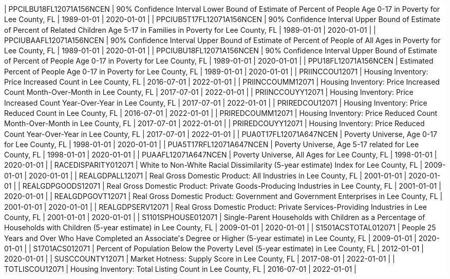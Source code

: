 | PPCILBU18FL12071A156NCEN  | 90% Confidence Interval Lower Bound of Estimate of Percent of People Age 0-17 in Poverty for Lee County, FL                                                             | 1989-01-01          | 2020-01-01        |
| PPCIUB5T17FL12071A156NCEN | 90% Confidence Interval Upper Bound of Estimate of Percent of Related Children Age 5-17 in Families in Poverty for Lee County, FL                                       | 1989-01-01          | 2020-01-01        |
| PPCIUBAAFL12071A156NCEN   | 90% Confidence Interval Upper Bound of Estimate of Percent of People of All Ages in Poverty for Lee County, FL                                                          | 1989-01-01          | 2020-01-01        |
| PPCIUBU18FL12071A156NCEN  | 90% Confidence Interval Upper Bound of Estimate of Percent of People Age 0-17 in Poverty for Lee County, FL                                                             | 1989-01-01          | 2020-01-01        |
| PPU18FL12071A156NCEN      | Estimated Percent of People Age 0-17 in Poverty for Lee County, FL                                                                                                      | 1989-01-01          | 2020-01-01        |
| PRIINCCOU12071            | Housing Inventory: Price Increased Count in Lee County, FL                                                                                                              | 2016-07-01          | 2022-01-01        |
| PRIINCCOUMM12071          | Housing Inventory: Price Increased Count Month-Over-Month in Lee County, FL                                                                                             | 2017-07-01          | 2022-01-01        |
| PRIINCCOUYY12071          | Housing Inventory: Price Increased Count Year-Over-Year in Lee County, FL                                                                                               | 2017-07-01          | 2022-01-01        |
| PRIREDCOU12071            | Housing Inventory: Price Reduced Count in Lee County, FL                                                                                                                | 2016-07-01          | 2022-01-01        |
| PRIREDCOUMM12071          | Housing Inventory: Price Reduced Count Month-Over-Month in Lee County, FL                                                                                               | 2017-07-01          | 2022-01-01        |
| PRIREDCOUYY12071          | Housing Inventory: Price Reduced Count Year-Over-Year in Lee County, FL                                                                                                 | 2017-07-01          | 2022-01-01        |
| PUA0T17FL12071A647NCEN    | Poverty Universe, Age 0-17 for Lee County, FL                                                                                                                           | 1998-01-01          | 2020-01-01        |
| PUA5T17RFL12071A647NCEN   | Poverty Universe, Age 5-17 related for Lee County, FL                                                                                                                   | 1998-01-01          | 2020-01-01        |
| PUAAFL12071A647NCEN       | Poverty Universe, All Ages for Lee County, FL                                                                                                                           | 1998-01-01          | 2020-01-01        |
| RACEDISPARITY012071       | White to Non-White Racial Dissimilarity (5-year estimate) Index for Lee County, FL                                                                                      | 2009-01-01          | 2020-01-01        |
| REALGDPALL12071           | Real Gross Domestic Product: All Industries in Lee County, FL                                                                                                           | 2001-01-01          | 2020-01-01        |
| REALGDPGOODS12071         | Real Gross Domestic Product: Private Goods-Producing Industries in Lee County, FL                                                                                       | 2001-01-01          | 2020-01-01        |
| REALGDPGOVT12071          | Real Gross Domestic Product: Government and Government Enterprises in Lee County, FL                                                                                    | 2001-01-01          | 2020-01-01        |
| REALGDPSERV12071          | Real Gross Domestic Product: Private Services-Providing Industries in Lee County, FL                                                                                    | 2001-01-01          | 2020-01-01        |
| S1101SPHOUSE012071        | Single-Parent Households with Children as a Percentage of Households with Children (5-year estimate) in Lee County, FL                                                  | 2009-01-01          | 2020-01-01        |
| S1501ACSTOTAL012071       | People 25 Years and Over Who Have Completed an Associate's Degree or Higher (5-year estimate) in Lee County, FL                                                         | 2009-01-01          | 2020-01-01        |
| S1701ACS012071            | Percent of Population Below the Poverty Level (5-year estimate) in Lee County, FL                                                                                       | 2012-01-01          | 2020-01-01        |
| SUSCCOUNTY12071           | Market Hotness: Supply Score in Lee County, FL                                                                                                                          | 2017-08-01          | 2022-01-01        |
| TOTLISCOU12071            | Housing Inventory: Total Listing Count in Lee County, FL                                                                                                                | 2016-07-01          | 2022-01-01        |